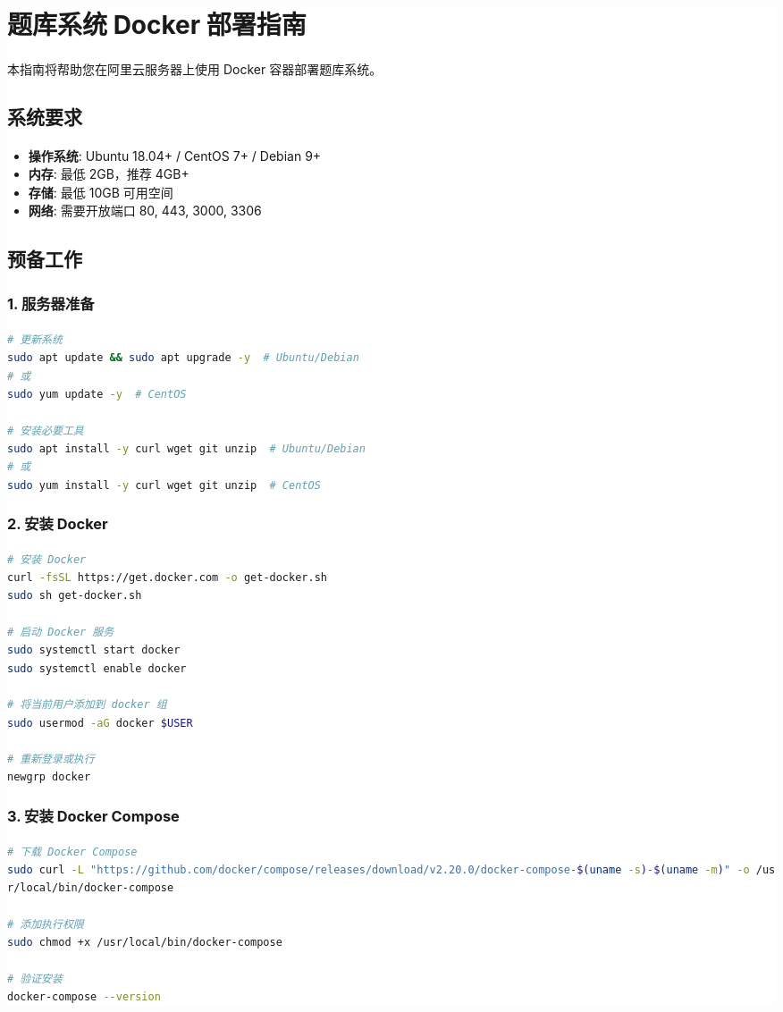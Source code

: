 # 题库系统 Docker 部署指南

本指南将帮助您在阿里云服务器上使用 Docker 容器部署题库系统。

## 系统要求

- **操作系统**: Ubuntu 18.04+ / CentOS 7+ / Debian 9+
- **内存**: 最低 2GB，推荐 4GB+
- **存储**: 最低 10GB 可用空间
- **网络**: 需要开放端口 80, 443, 3000, 3306

## 预备工作

### 1. 服务器准备

```bash
# 更新系统
sudo apt update && sudo apt upgrade -y  # Ubuntu/Debian
# 或
sudo yum update -y  # CentOS

# 安装必要工具
sudo apt install -y curl wget git unzip  # Ubuntu/Debian
# 或
sudo yum install -y curl wget git unzip  # CentOS
```

### 2. 安装 Docker

```bash
# 安装 Docker
curl -fsSL https://get.docker.com -o get-docker.sh
sudo sh get-docker.sh

# 启动 Docker 服务
sudo systemctl start docker
sudo systemctl enable docker

# 将当前用户添加到 docker 组
sudo usermod -aG docker $USER

# 重新登录或执行
newgrp docker
```

### 3. 安装 Docker Compose

```bash
# 下载 Docker Compose
sudo curl -L "https://github.com/docker/compose/releases/download/v2.20.0/docker-compose-$(uname -s)-$(uname -m)" -o /usr/local/bin/docker-compose

# 添加执行权限
sudo chmod +x /usr/local/bin/docker-compose

# 验证安装
docker-compose --version
```
